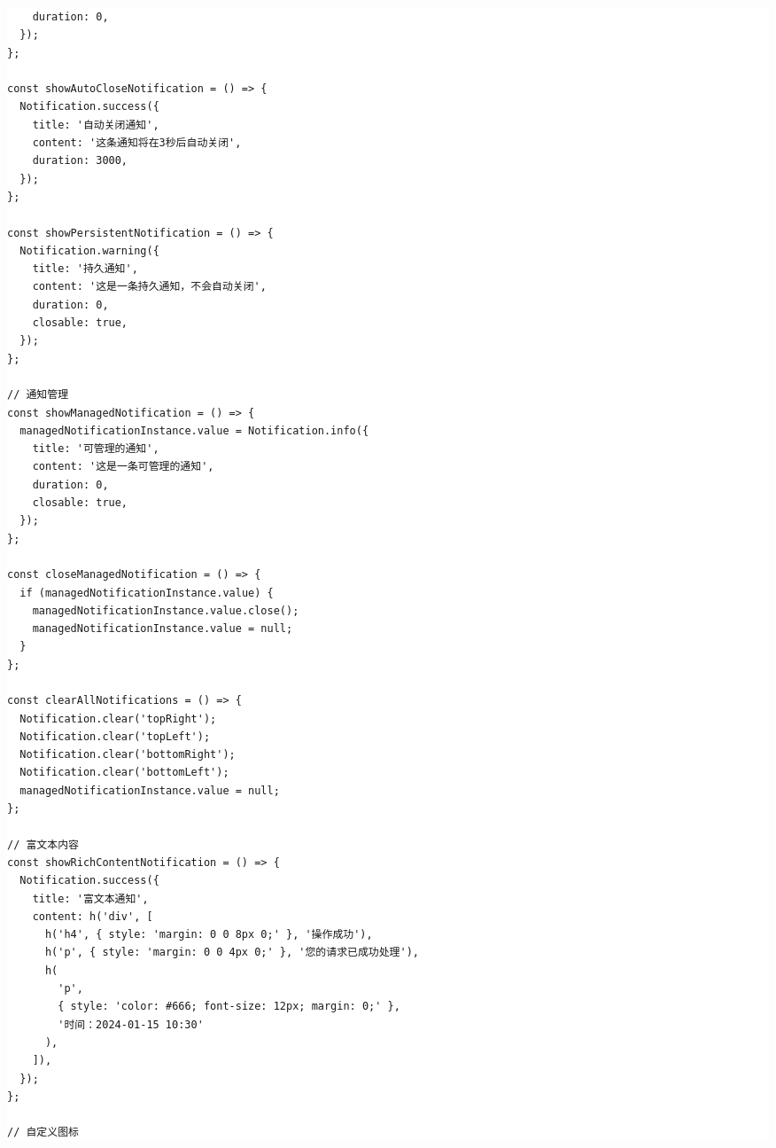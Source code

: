 ```vue
    duration: 0,
  });
};

const showAutoCloseNotification = () => {
  Notification.success({
    title: '自动关闭通知',
    content: '这条通知将在3秒后自动关闭',
    duration: 3000,
  });
};

const showPersistentNotification = () => {
  Notification.warning({
    title: '持久通知',
    content: '这是一条持久通知，不会自动关闭',
    duration: 0,
    closable: true,
  });
};

// 通知管理
const showManagedNotification = () => {
  managedNotificationInstance.value = Notification.info({
    title: '可管理的通知',
    content: '这是一条可管理的通知',
    duration: 0,
    closable: true,
  });
};

const closeManagedNotification = () => {
  if (managedNotificationInstance.value) {
    managedNotificationInstance.value.close();
    managedNotificationInstance.value = null;
  }
};

const clearAllNotifications = () => {
  Notification.clear('topRight');
  Notification.clear('topLeft');
  Notification.clear('bottomRight');
  Notification.clear('bottomLeft');
  managedNotificationInstance.value = null;
};

// 富文本内容
const showRichContentNotification = () => {
  Notification.success({
    title: '富文本通知',
    content: h('div', [
      h('h4', { style: 'margin: 0 0 8px 0;' }, '操作成功'),
      h('p', { style: 'margin: 0 0 4px 0;' }, '您的请求已成功处理'),
      h(
        'p',
        { style: 'color: #666; font-size: 12px; margin: 0;' },
        '时间：2024-01-15 10:30'
      ),
    ]),
  });
};

// 自定义图标
```
